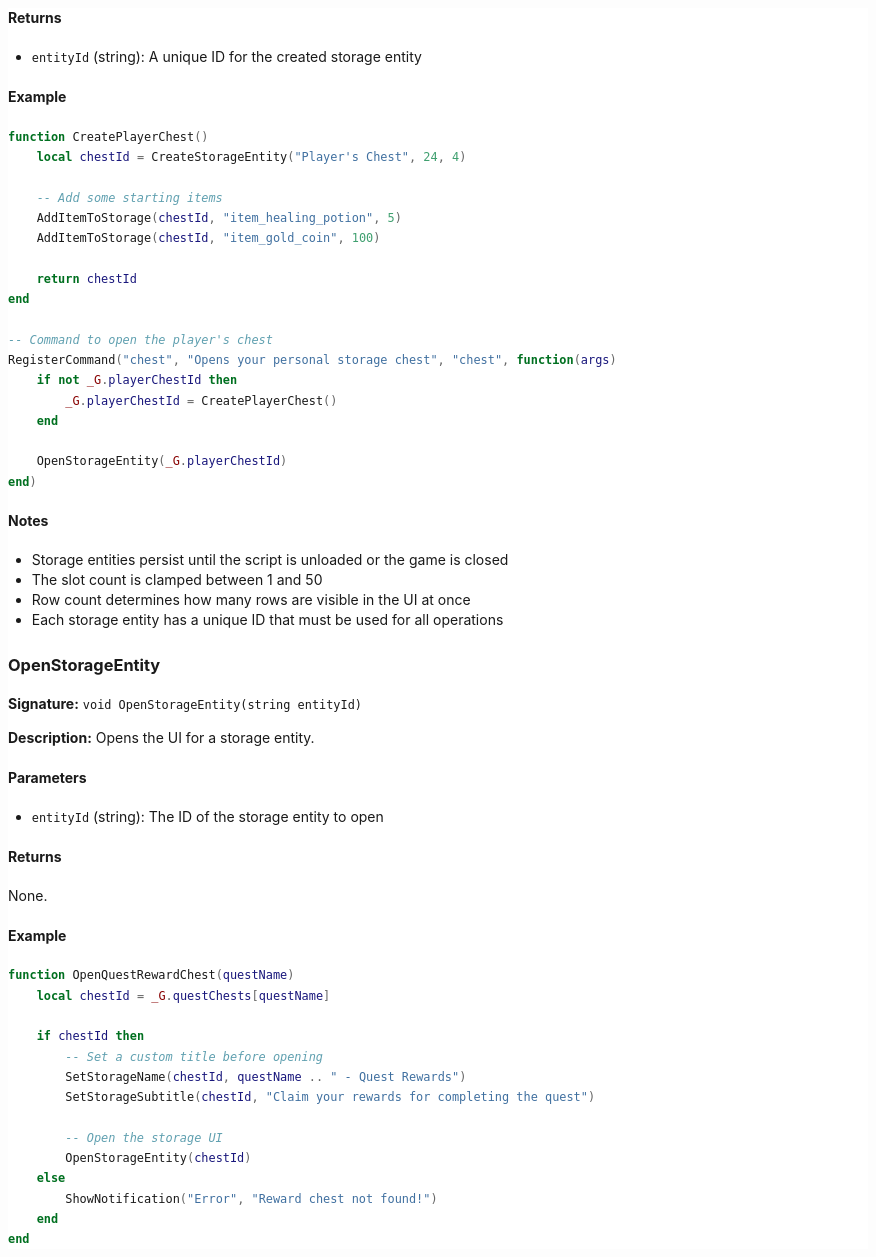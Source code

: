 #### Returns

- `entityId` (string): A unique ID for the created storage entity

#### Example

```lua
function CreatePlayerChest()
    local chestId = CreateStorageEntity("Player's Chest", 24, 4)
    
    -- Add some starting items
    AddItemToStorage(chestId, "item_healing_potion", 5)
    AddItemToStorage(chestId, "item_gold_coin", 100)
    
    return chestId
end

-- Command to open the player's chest
RegisterCommand("chest", "Opens your personal storage chest", "chest", function(args)
    if not _G.playerChestId then
        _G.playerChestId = CreatePlayerChest()
    end
    
    OpenStorageEntity(_G.playerChestId)
end)
```

#### Notes

- Storage entities persist until the script is unloaded or the game is closed
- The slot count is clamped between 1 and 50
- Row count determines how many rows are visible in the UI at once
- Each storage entity has a unique ID that must be used for all operations

### OpenStorageEntity

**Signature:** `void OpenStorageEntity(string entityId)`

**Description:** Opens the UI for a storage entity.

#### Parameters

- `entityId` (string): The ID of the storage entity to open

#### Returns

None.

#### Example

```lua
function OpenQuestRewardChest(questName)
    local chestId = _G.questChests[questName]
    
    if chestId then
        -- Set a custom title before opening
        SetStorageName(chestId, questName .. " - Quest Rewards")
        SetStorageSubtitle(chestId, "Claim your rewards for completing the quest")
        
        -- Open the storage UI
        OpenStorageEntity(chestId)
    else
        ShowNotification("Error", "Reward chest not found!")
    end
end
```
